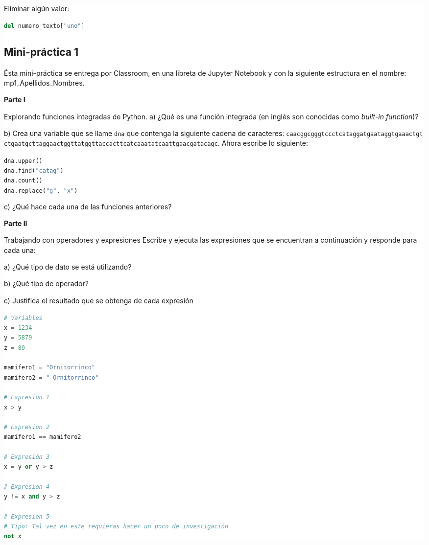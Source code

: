 Eliminar algún valor:

```python
del numero_texto["uno"]
```

## Mini-práctica 1
Ésta mini-práctica se entrega por Classroom, en una libreta de Jupyter Notebook y con la siguiente estructura en el nombre: mp1_Apellidos_Nombres.

**Parte I**

Explorando funciones integradas de Python. 
a) ¿Qué es una función integrada (en inglés son conocidas como *built-in function*)?

b) Crea una variable que se llame `dna` que contenga la siguiente cadena de caracteres: `caacggcgggtccctcataggatgaataggtgaaactgtctgaatgcttaggaactggttatggttaccacttcatcaaatatcaattgaacgatacagc`. Ahora escribe lo siguiente:

```python
dna.upper()
dna.find("catag")
dna.count()
dna.replace("g", "x")
```
c) ¿Qué hace cada una de las funciones anteriores?


**Parte II**

Trabajando con operadores y expresiones 
Escribe y ejecuta las expresiones que se encuentran a continuación y responde para cada una: 

a) ¿Qué tipo de dato se está utilizando?

b) ¿Qué tipo de operador?

c) Justifica el resultado que se obtenga de cada expresión

```python
# Variables
x = 1234
y = 5879
z = 89

mamifero1 = "Ornitorrinco"
mamifero2 = " Ornitorrinco"

# Expresion 1
x > y 

# Expresion 2
mamifero1 == mamifero2

# Expresión 3
x = y or y > z

# Expresion 4
y != x and y > z

# Expresion 5
# Tipo: Tal vez en este requieras hacer un poco de investigación
not x
```


